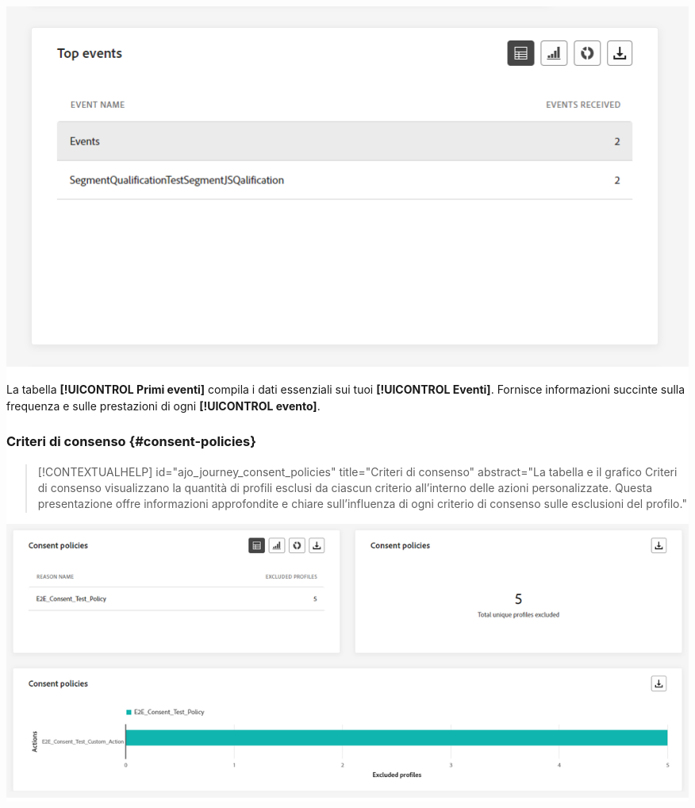 ![](assets/journey_top_events.png)

La tabella **[!UICONTROL Primi eventi]** compila i dati essenziali sui tuoi **[!UICONTROL Eventi]**. Fornisce informazioni succinte sulla frequenza e sulle prestazioni di ogni **[!UICONTROL evento]**.

### Criteri di consenso {#consent-policies}

>[!CONTEXTUALHELP]
>id="ajo_journey_consent_policies"
>title="Criteri di consenso"
>abstract="La tabella e il grafico Criteri di consenso visualizzano la quantità di profili esclusi da ciascun criterio all’interno delle azioni personalizzate. Questa presentazione offre informazioni approfondite e chiare sull’influenza di ogni criterio di consenso sulle esclusioni del profilo."

![](assets/journey_consent.png)
